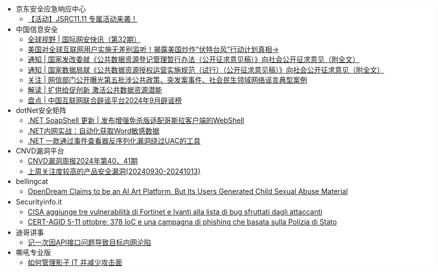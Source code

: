 - 京东安全应急响应中心
  - [【活动】JSRC11.11 专属活动来袭！](https://mp.weixin.qq.com/s?__biz=MjM5OTk2MTMxOQ==&mid=2727838774&idx=1&sn=9da94a25cfbfbbf5887bae816642d165&chksm=805053beb727daa8135a344f3fe5fae18cd8bde1ade4a60f34ac7c9026c319176326663c392d&scene=58&subscene=0#rd)
- 中国信息安全
  - [全球视野 | 国际网安快讯（第32期）](https://mp.weixin.qq.com/s?__biz=MzA5MzE5MDAzOA==&mid=2664227359&idx=1&sn=ecfc325fd04f954feb77ab4aabe7b40f&chksm=8b59e0e6bc2e69f0cd90771777dbee687a38885ca16dbc86603d4847ebfd6f1a0f4f46dbdf54&scene=58&subscene=0#rd)
  - [美国对全球互联网用户实施无差别监听！揭露美国炒作“伏特台风”行动计划真相→](https://mp.weixin.qq.com/s?__biz=MzA5MzE5MDAzOA==&mid=2664227359&idx=2&sn=c7602e8c03d0c5f5f9b712f79d538b33&chksm=8b59e0e6bc2e69f0df1bbfcaa146c51f758e272c259e817e5617a9f19df7ad4ffd2f28b84190&scene=58&subscene=0#rd)
  - [通知 | 国家发改委就《公共数据资源登记管理暂行办法（公开征求意见稿）》向社会公开征求意见（附全文）](https://mp.weixin.qq.com/s?__biz=MzA5MzE5MDAzOA==&mid=2664227359&idx=3&sn=548ee6b3914077f76971d0db8fb96642&chksm=8b59e0e6bc2e69f0666c9fc69d4834089a710ed33c1334670e00340e460219e13c904c0a6f00&scene=58&subscene=0#rd)
  - [通知 | 国家数据局就《公共数据资源授权运营实施规范（试行）（公开征求意见稿）》向社会公开征求意见（附全文）](https://mp.weixin.qq.com/s?__biz=MzA5MzE5MDAzOA==&mid=2664227359&idx=4&sn=83114fc39772d7e1287a349249b0ac6e&chksm=8b59e0e6bc2e69f06c4a8a9fb1e88bd770540b15120e5cad1664c133ed19c35b1c77ba1f03c0&scene=58&subscene=0#rd)
  - [关注 | 网信部门公开曝光第五批涉公共政策、突发案事件、社会民生领域网络谣言典型案例](https://mp.weixin.qq.com/s?__biz=MzA5MzE5MDAzOA==&mid=2664227359&idx=5&sn=ef3b68f9b62f9f1a3e2cc4ad46ed8dc1&chksm=8b59e0e6bc2e69f00e451b3edd4afb407e93064609c9c9da9fefaf5210621d734cb0b63761a3&scene=58&subscene=0#rd)
  - [解读 | 扩供给促创新 激活公共数据资源潜能](https://mp.weixin.qq.com/s?__biz=MzA5MzE5MDAzOA==&mid=2664227359&idx=6&sn=e04b8b0b094c42395d906c20ef8f85a1&chksm=8b59e0e6bc2e69f0a244c54bcf3937acd6be3258379f0469c76b042356b2c510b9f83553a825&scene=58&subscene=0#rd)
  - [盘点 | 中国互联网联合辟谣平台2024年9月辟谣榜](https://mp.weixin.qq.com/s?__biz=MzA5MzE5MDAzOA==&mid=2664227359&idx=7&sn=a6189bfee3e82b81b1417b3e7b81dc71&chksm=8b59e0e6bc2e69f04bfe526e5925bf3334d0822df647c729e4a10c454298f59cacef30a38067&scene=58&subscene=0#rd)
- dotNet安全矩阵
  - [.NET SoapShell 更新 | 发布增强免杀版适配哥斯拉客户端的WebShell](https://mp.weixin.qq.com/s?__biz=MzUyOTc3NTQ5MA==&mid=2247495981&idx=1&sn=cd81efba1df2781a15b34e856cab3cdb&chksm=fa595fc0cd2ed6d614a50e981c45bdf9fe11c1b963c7c7bb2bf8071b546daa8c75d29d62d877&scene=58&subscene=0#rd)
  - [.NET内网实战：自动化获取Word敏感数据](https://mp.weixin.qq.com/s?__biz=MzUyOTc3NTQ5MA==&mid=2247495981&idx=2&sn=452d6aed0cefeef51033139cae11fe7f&chksm=fa595fc0cd2ed6d698eddfe8d3f5d20c62d02e686f5e6b8997f6a821b9b1336458e82a9c199c&scene=58&subscene=0#rd)
  - [.NET 一款通过事件查看器反序列化漏洞绕过UAC的工具](https://mp.weixin.qq.com/s?__biz=MzUyOTc3NTQ5MA==&mid=2247495981&idx=3&sn=aae5bd11f9ebc1214ffbe7e93d94fa74&chksm=fa595fc0cd2ed6d64f5a6be9228c74f8617998b5aae687ad56a15560e3fe625dd7ddc0f3f7c6&scene=58&subscene=0#rd)
- CNVD漏洞平台
  - [CNVD漏洞周报2024年第40、41期](https://mp.weixin.qq.com/s?__biz=MzU3ODM2NTg2Mg==&mid=2247495360&idx=1&sn=08c8aaa599655248498915b802e02910&chksm=fd74de09ca03571f4e114de1799a4f8e268697f2dad0045ab53d4da688de5506311147b1391d&scene=58&subscene=0#rd)
  - [上周关注度较高的产品安全漏洞(20240930-20241013)](https://mp.weixin.qq.com/s?__biz=MzU3ODM2NTg2Mg==&mid=2247495360&idx=2&sn=a946b22916a7ec84210e348b79bd5140&chksm=fd74de09ca03571f679f9ddb17539a205a372f8818529708ce3b46fe5d744ce9e7187fc7e96c&scene=58&subscene=0#rd)
- bellingcat
  - [OpenDream Claims to be an AI Art Platform. But Its Users Generated Child Sexual Abuse Material](https://www.bellingcat.com/news/2024/10/14/opendream-ai-image-generation-csam-vietnam/)
- Securityinfo.it
  - [CISA aggiunge tre vulnerabilità di Fortinet e Ivanti alla lista di bug sfruttati dagli attaccanti](https://www.securityinfo.it/2024/10/14/cisa-aggiunge-tre-vulnerabilita-di-fortinet-e-ivanti-alla-lista-di-bug-sfruttati-dagli-attaccanti/?utm_source=rss&utm_medium=rss&utm_campaign=cisa-aggiunge-tre-vulnerabilita-di-fortinet-e-ivanti-alla-lista-di-bug-sfruttati-dagli-attaccanti)
  - [CERT-AGID 5-11 ottobre: 378 IoC e una campagna di phishing che basata sulla Polizia di Stato](https://www.securityinfo.it/2024/10/14/cert-agid-5-11-ottobre-378-ioc-e-una-campagna-di-phishing-che-basata-sulla-polizia-di-stato/?utm_source=rss&utm_medium=rss&utm_campaign=cert-agid-5-11-ottobre-378-ioc-e-una-campagna-di-phishing-che-basata-sulla-polizia-di-stato)
- 迪哥讲事
  - [记一次因API接口问题导致目标内网沦陷](https://mp.weixin.qq.com/s?__biz=MzIzMTIzNTM0MA==&mid=2247496129&idx=1&sn=d0dbbf17973de7f6f76e4cf383b4c01c&chksm=e8a5fba2dfd272b47bb5e13b5a45d130a1b9e3d98c698e4fda3f599e117cc485ac725556f8a3&scene=58&subscene=0#rd)
- 嘶吼专业版
  - [如何管理影子 IT 并减少攻击面](https://mp.weixin.qq.com/s?__biz=MzI0MDY1MDU4MQ==&mid=2247578372&idx=1&sn=e16e54568212aa0069f4be938cca4e30&chksm=e914633ede63ea282d9e72eb0a2f7968179488739c676a3f181848dcf914626bf867f6659693&scene=58&subscene=0#rd)